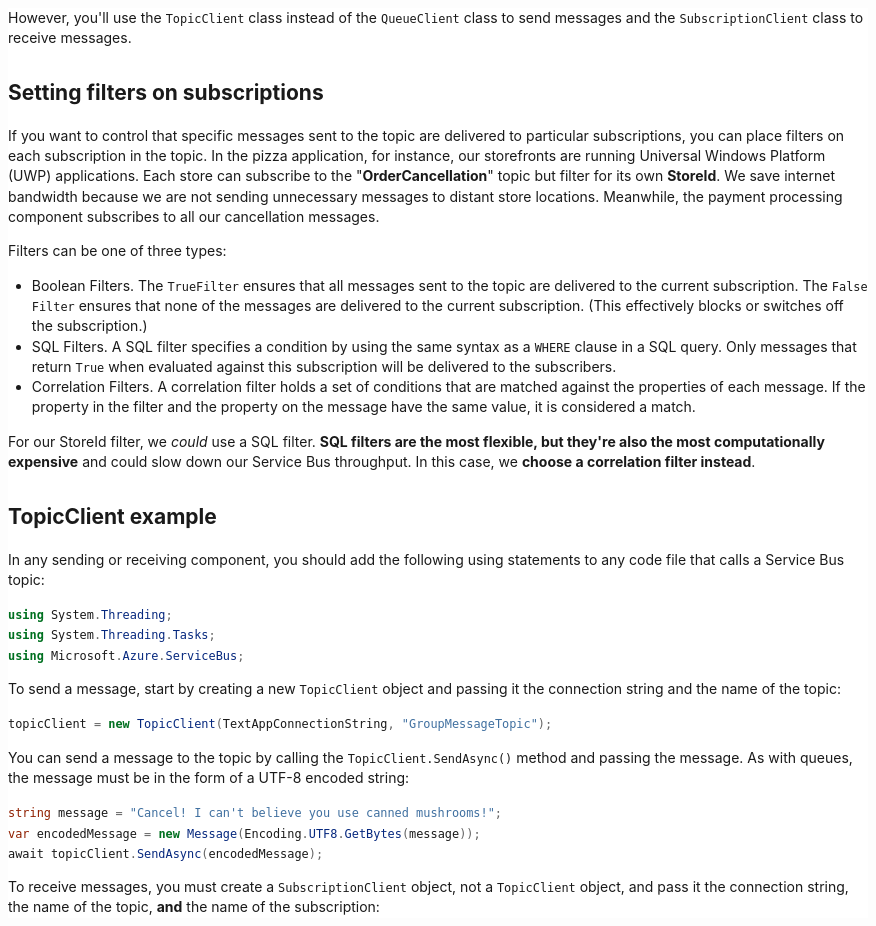 However, you'll use the `TopicClient` class instead of the `QueueClient` class to send messages and the `SubscriptionClient` class to receive messages.

## Setting filters on subscriptions

If you want to control that specific messages sent to the topic are delivered to particular subscriptions, you can place filters on each subscription in the topic. In the pizza application, for instance, our storefronts are running Universal Windows Platform (UWP) applications. Each store can subscribe to the "**OrderCancellation**" topic but filter for its own **StoreId**. We save internet bandwidth because we are not sending unnecessary messages to distant store locations. Meanwhile, the payment processing component subscribes to all our cancellation messages.

Filters can be one of three types:

- Boolean Filters. The `TrueFilter` ensures that all messages sent to the topic are delivered to the current subscription. The `FalseFilter` ensures that none of the messages are delivered to the current subscription. (This effectively blocks or switches off the subscription.)
- SQL Filters. A SQL filter specifies a condition by using the same syntax as a `WHERE` clause in a SQL query. Only messages that return `True` when evaluated against this subscription will be delivered to the subscribers.
- Correlation Filters. A correlation filter holds a set of conditions that are matched against the properties of each message. If the property in the filter and the property on the message have the same value, it is considered a match.

For our StoreId filter, we _could_ use a SQL filter. **SQL filters are the most flexible, but they're also the most computationally expensive** and could slow down our Service Bus throughput. In this case, we **choose a correlation filter instead**.

## TopicClient example

In any sending or receiving component, you should add the following using statements to any code file that calls a Service Bus topic:

```csharp
using System.Threading;
using System.Threading.Tasks;
using Microsoft.Azure.ServiceBus;
```

To send a message, start by creating a new `TopicClient` object and passing it the connection string and the name of the topic:

```csharp
topicClient = new TopicClient(TextAppConnectionString, "GroupMessageTopic");
```

You can send a message to the topic by calling the `TopicClient.SendAsync()` method and passing the message. As with queues, the message must be in the form of a UTF-8 encoded string:

```csharp
string message = "Cancel! I can't believe you use canned mushrooms!";
var encodedMessage = new Message(Encoding.UTF8.GetBytes(message));
await topicClient.SendAsync(encodedMessage);
```

To receive messages, you must create a `SubscriptionClient` object, not a `TopicClient` object, and pass it the connection string, the name of the topic, **and** the name of the subscription:
